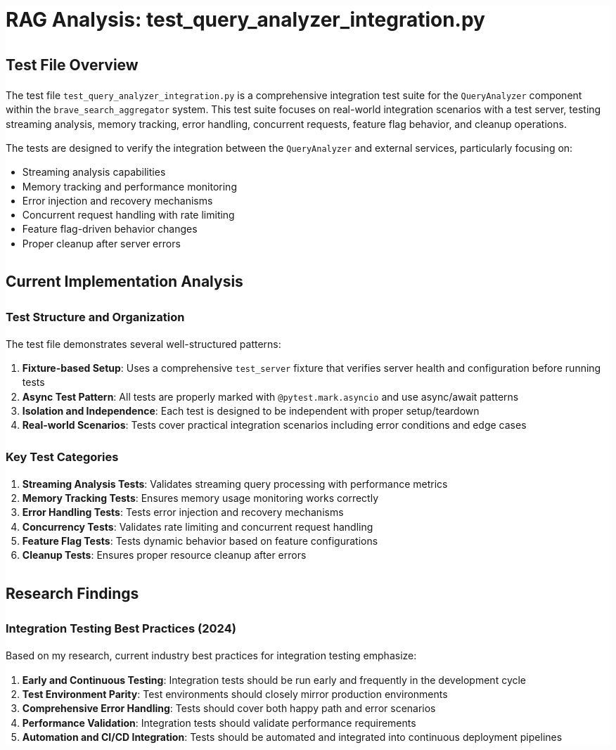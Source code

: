 # RAG Analysis: test_query_analyzer_integration.py

## Test File Overview

The test file `test_query_analyzer_integration.py` is a comprehensive integration test suite for the `QueryAnalyzer` component within the `brave_search_aggregator` system. This test suite focuses on real-world integration scenarios with a test server, testing streaming analysis, memory tracking, error handling, concurrent requests, feature flag behavior, and cleanup operations.

The tests are designed to verify the integration between the `QueryAnalyzer` and external services, particularly focusing on:
- Streaming analysis capabilities
- Memory tracking and performance monitoring
- Error injection and recovery mechanisms
- Concurrent request handling with rate limiting
- Feature flag-driven behavior changes
- Proper cleanup after server errors

## Current Implementation Analysis

### Test Structure and Organization

The test file demonstrates several well-structured patterns:

1. **Fixture-based Setup**: Uses a comprehensive `test_server` fixture that verifies server health and configuration before running tests
2. **Async Test Pattern**: All tests are properly marked with `@pytest.mark.asyncio` and use async/await patterns
3. **Isolation and Independence**: Each test is designed to be independent with proper setup/teardown
4. **Real-world Scenarios**: Tests cover practical integration scenarios including error conditions and edge cases

### Key Test Categories

1. **Streaming Analysis Tests**: Validates streaming query processing with performance metrics
2. **Memory Tracking Tests**: Ensures memory usage monitoring works correctly
3. **Error Handling Tests**: Tests error injection and recovery mechanisms
4. **Concurrency Tests**: Validates rate limiting and concurrent request handling
5. **Feature Flag Tests**: Tests dynamic behavior based on feature configurations
6. **Cleanup Tests**: Ensures proper resource cleanup after errors

## Research Findings

### Integration Testing Best Practices (2024)

Based on my research, current industry best practices for integration testing emphasize:

1. **Early and Continuous Testing**: Integration tests should be run early and frequently in the development cycle
2. **Test Environment Parity**: Test environments should closely mirror production environments
3. **Comprehensive Error Handling**: Tests should cover both happy path and error scenarios
4. **Performance Validation**: Integration tests should validate performance requirements
5. **Automation and CI/CD Integration**: Tests should be automated and integrated into continuous deployment pipelines
